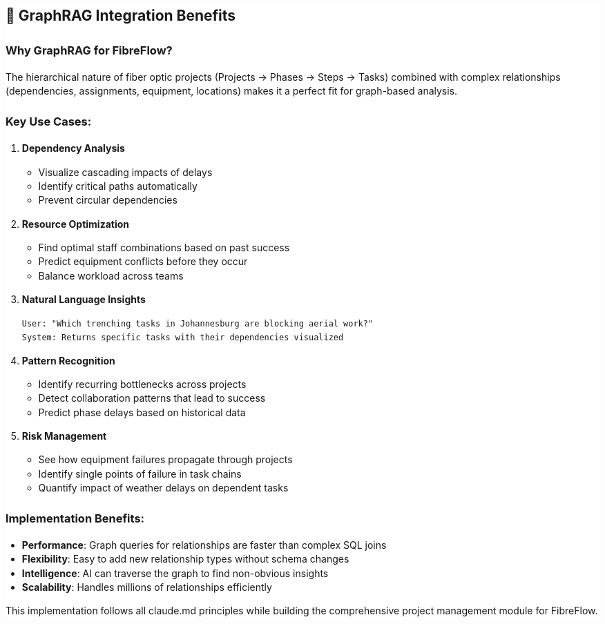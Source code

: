 
## 🔗 GraphRAG Integration Benefits

### Why GraphRAG for FibreFlow?

The hierarchical nature of fiber optic projects (Projects → Phases → Steps → Tasks) combined with complex relationships (dependencies, assignments, equipment, locations) makes it a perfect fit for graph-based analysis.

### Key Use Cases:

1. **Dependency Analysis**
   - Visualize cascading impacts of delays
   - Identify critical paths automatically
   - Prevent circular dependencies

2. **Resource Optimization**
   - Find optimal staff combinations based on past success
   - Predict equipment conflicts before they occur
   - Balance workload across teams

3. **Natural Language Insights**
   ```
   User: "Which trenching tasks in Johannesburg are blocking aerial work?"
   System: Returns specific tasks with their dependencies visualized
   ```

4. **Pattern Recognition**
   - Identify recurring bottlenecks across projects
   - Detect collaboration patterns that lead to success
   - Predict phase delays based on historical data

5. **Risk Management**
   - See how equipment failures propagate through projects
   - Identify single points of failure in task chains
   - Quantify impact of weather delays on dependent tasks

### Implementation Benefits:

- **Performance**: Graph queries for relationships are faster than complex SQL joins
- **Flexibility**: Easy to add new relationship types without schema changes
- **Intelligence**: AI can traverse the graph to find non-obvious insights
- **Scalability**: Handles millions of relationships efficiently

This implementation follows all claude.md principles while building the comprehensive project management module for FibreFlow.